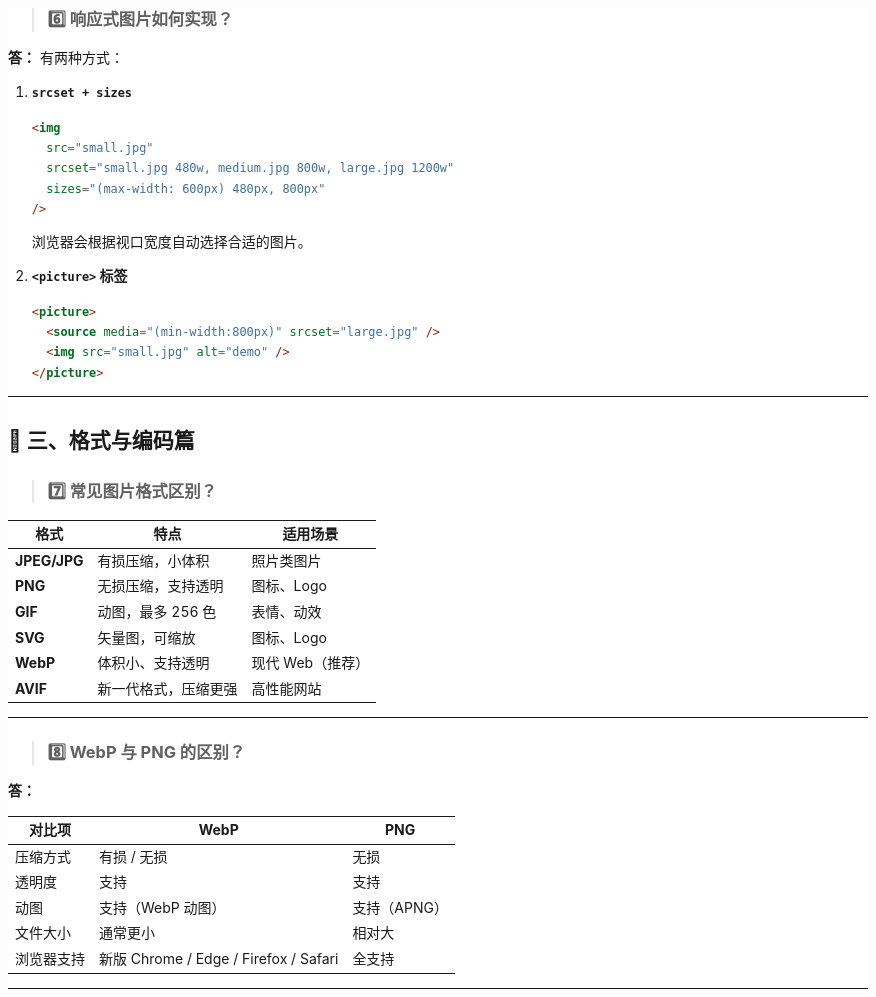 
> ### 6️⃣ 响应式图片如何实现？

**答：**
有两种方式：

1. **`srcset + sizes`**

   ```html
   <img
     src="small.jpg"
     srcset="small.jpg 480w, medium.jpg 800w, large.jpg 1200w"
     sizes="(max-width: 600px) 480px, 800px"
   />
   ```

   浏览器会根据视口宽度自动选择合适的图片。

2. **`<picture>` 标签**

   ```html
   <picture>
     <source media="(min-width:800px)" srcset="large.jpg" />
     <img src="small.jpg" alt="demo" />
   </picture>
   ```

---

## 🎨 三、格式与编码篇

> ### 7️⃣ 常见图片格式区别？

| 格式         | 特点                 | 适用场景         |
| ------------ | -------------------- | ---------------- |
| **JPEG/JPG** | 有损压缩，小体积     | 照片类图片       |
| **PNG**      | 无损压缩，支持透明   | 图标、Logo       |
| **GIF**      | 动图，最多 256 色    | 表情、动效       |
| **SVG**      | 矢量图，可缩放       | 图标、Logo       |
| **WebP**     | 体积小、支持透明     | 现代 Web（推荐） |
| **AVIF**     | 新一代格式，压缩更强 | 高性能网站       |

---

> ### 8️⃣ WebP 与 PNG 的区别？

**答：**

| 对比项     | WebP                                  | PNG          |
| ---------- | ------------------------------------- | ------------ |
| 压缩方式   | 有损 / 无损                           | 无损         |
| 透明度     | 支持                                  | 支持         |
| 动图       | 支持（WebP 动图）                     | 支持（APNG） |
| 文件大小   | 通常更小                              | 相对大       |
| 浏览器支持 | 新版 Chrome / Edge / Firefox / Safari | 全支持       |

---